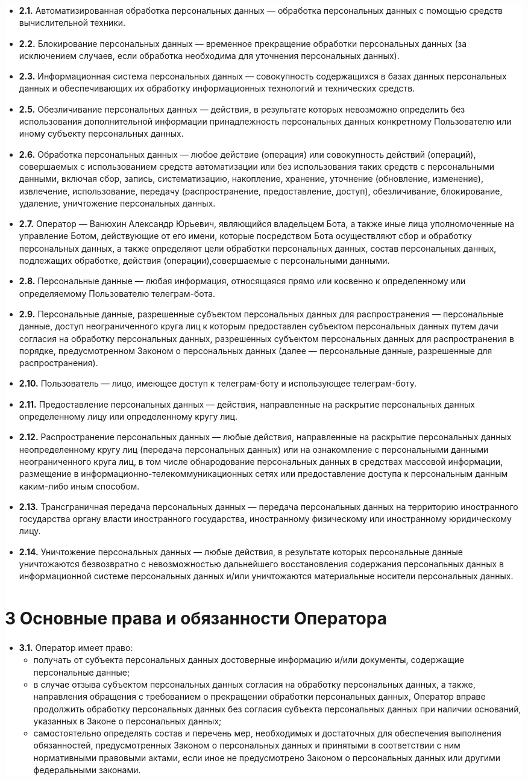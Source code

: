 - **2.1.** Автоматизированная обработка персональных данных — обработка персональных данных с помощью средств вычислительной техники.

- **2.2.** Блокирование персональных данных — временное прекращение обработки персональных данных (за исключением случаев, если обработка необходима для уточнения персональных данных).

- **2.3.** Информационная система персональных данных — совокупность содержащихся в базах данных персональных данных и обеспечивающих их обработку информационных технологий и технических средств.

- **2.5.** Обезличивание персональных данных — действия, в результате которых невозможно определить без использования дополнительной информации принадлежность персональных данных конкретному Пользователю или иному субъекту персональных данных.

- **2.6.** Обработка персональных данных — любое действие (операция) или совокупность действий (операций), совершаемых с использованием средств автоматизации или без использования таких средств с персональными данными, включая сбор, запись, систематизацию, накопление, хранение, уточнение (обновление, изменение), извлечение, использование, передачу (распространение, предоставление, доступ), обезличивание, блокирование, удаление, уничтожение персональных данных.

- **2.7.** Оператор — Ванюхин Александр Юрьевич, являющийся владельцем Бота, а также иные лица уполномоченные на управление Ботом, действующие от его имени, которые посредством Бота осуществляют сбор и обработку персональных данных, а также определяют цели обработки персональных данных, состав персональных данных, подлежащих обработке, действия (операции),совершаемые с персональными данными.

- **2.8.** Персональные данные — любая информация, относящаяся прямо или косвенно к определенному или определяемому Пользователю телеграм-бота.

- **2.9.** Персональные данные, разрешенные субъектом персональных данных для распространения — персональные данные, доступ неограниченного круга лиц к которым предоставлен субъектом персональных данных путем дачи согласия на обработку персональных данных, разрешенных субъектом персональных данных для распространения в порядке, предусмотренном Законом о персональных данных (далее — персональные данные, разрешенные для распространения).

- **2.10.** Пользователь — лицо, имеющее доступ к телеграм-боту и использующее телеграм-боту.

- **2.11.** Предоставление персональных данных — действия, направленные на раскрытие персональных данных определенному лицу или определенному кругу лиц.

- **2.12.** Распространение персональных данных — любые действия, направленные на раскрытие персональных данных неопределенному кругу лиц (передача персональных данных) или на ознакомление с персональными данными неограниченного круга лиц, в том числе обнародование персональных данных в средствах массовой информации, размещение в информационно-телекоммуникационных сетях или предоставление доступа к персональным данным каким-либо иным способом.

- **2.13.** Трансграничная передача персональных данных — передача персональных данных на территорию иностранного государства органу власти иностранного государства, иностранному физическому или иностранному юридическому лицу.

- **2.14.** Уничтожение персональных данных — любые действия, в результате которых персональные данные уничтожаются безвозвратно с невозможностью дальнейшего восстановления содержания персональных данных в информационной системе персональных данных и/или уничтожаются материальные носители персональных данных.
# 3 Основные права и обязанности Оператора

- **3.1.** Оператор имеет право:
    - получать от субъекта персональных данных достоверные информацию и/или документы, содержащие персональные данные;
    - в случае отзыва субъектом персональных данных согласия на обработку персональных данных, а также, направления обращения с требованием о прекращении обработки персональных данных, Оператор вправе продолжить обработку персональных данных без согласия субъекта персональных данных при наличии оснований, указанных в Законе о персональных данных;
    - самостоятельно определять состав и перечень мер, необходимых и достаточных для обеспечения выполнения обязанностей, предусмотренных Законом о персональных данных и принятыми в соответствии с ним нормативными правовыми актами, если иное не предусмотрено Законом о персональных данных или другими федеральными законами.
